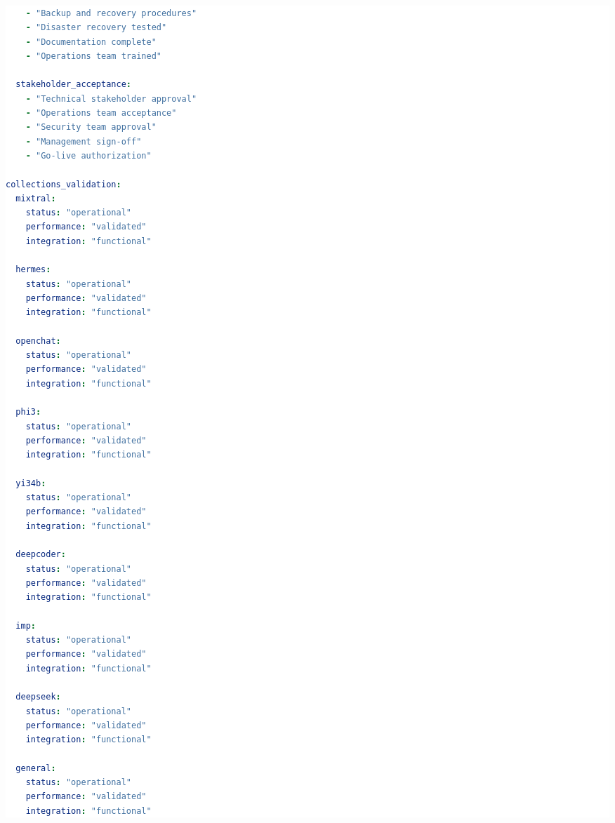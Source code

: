 ```yaml
    - "Backup and recovery procedures"
    - "Disaster recovery tested"
    - "Documentation complete"
    - "Operations team trained"
    
  stakeholder_acceptance:
    - "Technical stakeholder approval"
    - "Operations team acceptance"
    - "Security team approval"
    - "Management sign-off"
    - "Go-live authorization"
    
collections_validation:
  mixtral:
    status: "operational"
    performance: "validated"
    integration: "functional"
    
  hermes:
    status: "operational"
    performance: "validated"
    integration: "functional"
    
  openchat:
    status: "operational"
    performance: "validated"
    integration: "functional"
    
  phi3:
    status: "operational"
    performance: "validated"
    integration: "functional"
    
  yi34b:
    status: "operational"
    performance: "validated"
    integration: "functional"
    
  deepcoder:
    status: "operational"
    performance: "validated"
    integration: "functional"
    
  imp:
    status: "operational"
    performance: "validated"
    integration: "functional"
    
  deepseek:
    status: "operational"
    performance: "validated"
    integration: "functional"
    
  general:
    status: "operational"
    performance: "validated"
    integration: "functional"
```
